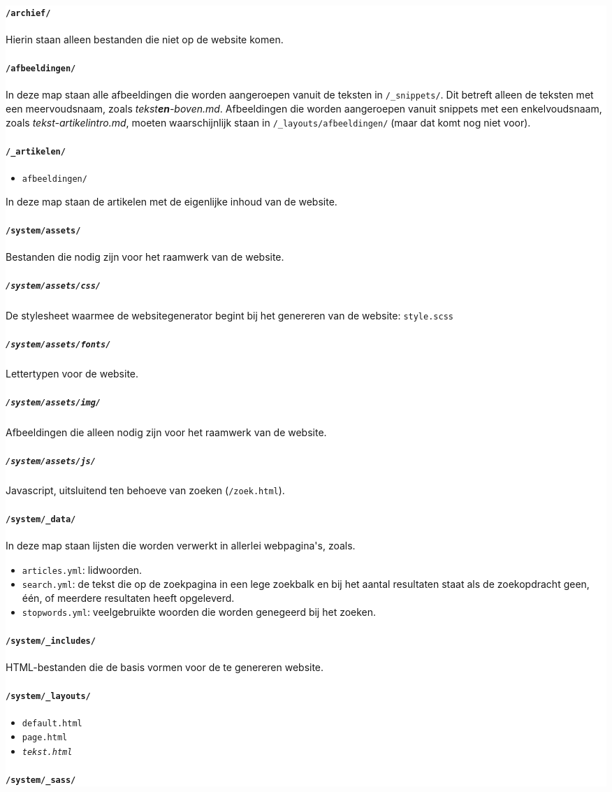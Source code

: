 #### `/archief/`

Hierin staan alleen bestanden die niet op de website komen.

#### `/afbeeldingen/`

In deze map staan alle afbeeldingen die worden aangeroepen vanuit de teksten in `/_snippets/`. Dit betreft alleen de teksten met een meervoudsnaam, zoals _tekst**en**-boven.md_. Afbeeldingen die worden aangeroepen vanuit snippets met een enkelvoudsnaam, zoals _tekst-artikelintro.md_, moeten waarschijnlijk staan in `/_layouts/afbeeldingen/` (maar dat komt nog niet voor).

#### `/_artikelen/`
- `afbeeldingen/`

In deze map staan de artikelen met de eigenlijke inhoud van de website.

#### `/system/assets/`

Bestanden die nodig zijn voor het raamwerk van de website.

##### `/system/assets/css/`

De stylesheet waarmee de websitegenerator begint bij het genereren van de website: `style.scss`

##### `/system/assets/fonts/`

Lettertypen voor de website.

##### `/system/assets/img/`

Afbeeldingen die alleen nodig zijn voor het raamwerk van de website.

##### `/system/assets/js/`

Javascript, uitsluitend ten behoeve van zoeken (`/zoek.html`).

#### `/system/_data/`

In deze map staan lijsten die worden verwerkt in allerlei webpagina's, zoals.

- `articles.yml`: lidwoorden.
- `search.yml`: de tekst die op de zoekpagina in een lege zoekbalk en bij het aantal resultaten staat als de zoekopdracht geen, één, of meerdere resultaten heeft opgeleverd.
- `stopwords.yml`: veelgebruikte woorden die worden genegeerd bij het zoeken.

#### `/system/_includes/`

HTML-bestanden die de basis vormen voor de te genereren website.

#### `/system/_layouts/`

- `default.html`
- `page.html`
- _`tekst.html`_

#### `/system/_sass/`
